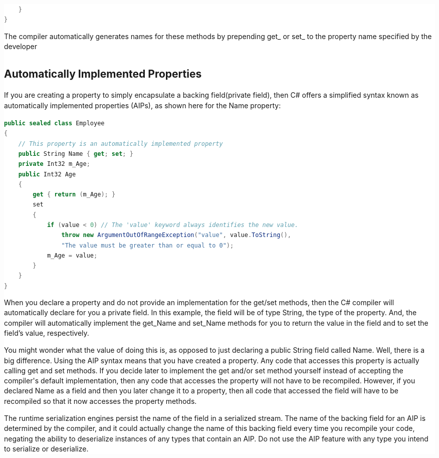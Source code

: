 ```C#
    }
}
```

The compiler automatically generates names for these methods by prepending get_ or set_ to the property name specified by the developer

## Automatically Implemented Properties

If you are creating a property to simply encapsulate a backing field(private field), then C# offers a simplified syntax known as automatically implemented properties (AIPs), as shown here for the Name property:

```C#
public sealed class Employee
{
    // This property is an automatically implemented property
    public String Name { get; set; }
    private Int32 m_Age;
    public Int32 Age
    {
        get { return (m_Age); }
        set
        {
            if (value < 0) // The 'value' keyword always identifies the new value.
                throw new ArgumentOutOfRangeException("value", value.ToString(),
                "The value must be greater than or equal to 0");
            m_Age = value;
        }
    }
}
```

When you declare a property and do not provide an implementation for the get/set methods, then the C# compiler will automatically declare for you a private field. In this example, the field will be of type String, the type of the property. And, the compiler will automatically implement the get_Name and set_Name methods for you to return the value in the field and to set the field’s value, respectively.

You might wonder what the value of doing this is, as opposed to just declaring a public String field called Name. Well, there is a big difference. Using the AIP syntax means that you have created a property. Any code that accesses this property is actually calling get and set methods. If you decide later to implement the get and/or set method yourself instead of accepting the compiler's default implementation, then any code that accesses the property will not have to be recompiled. However, if you declared Name as a field and then you later change it to a property, then all code that accessed the field will have to be recompiled so that it now accesses the property methods.

<div class="alert alert-info p-1" role="alert">
   The runtime serialization engines persist the name of the field in a serialized stream. The name of the backing field for an AIP is determined by the compiler, and it could actually change the name of this backing field every time you recompile your code, negating the ability to deserialize instances of any types that contain an AIP. Do not use the AIP feature with any type you intend to serialize or deserialize. 
</div>
